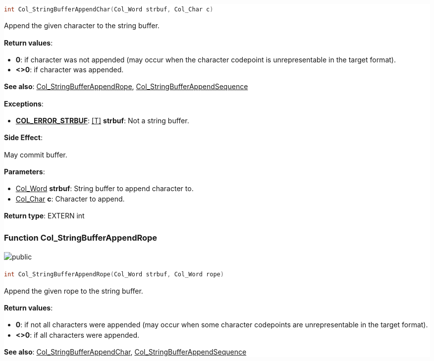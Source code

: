 ```cpp
int Col_StringBufferAppendChar(Col_Word strbuf, Col_Char c)
```

Append the given character to the string buffer.

**Return values**:

* **0**: if character was not appended (may occur when the character codepoint is unrepresentable in the target format).
* **<>0**: if character was appended.




**See also**: [Col\_StringBufferAppendRope](col_str_buf_8h.md#group__strbuf__words_1ga714dd6c258d3b715915d29d1b83d0cfa), [Col\_StringBufferAppendSequence](col_str_buf_8h.md#group__strbuf__words_1ga195c4aa02da672a1ccd60e99bf2f9927)

**Exceptions**:

* **[COL\_ERROR\_STRBUF](colibri_8h.md#group__error_1gga729084542ed9eae62009a84d3379ef35a24606ae882ebe15eceb13230471fe356)**: [[T]](colibri_8h.md#group__error_1gga6dab009a0b8c4b4fa080cb9ba1859e9ea603a58b9d5bb16fde0708eb0767e4904) **strbuf**: Not a string buffer.


**Side Effect**:

May commit buffer.

**Parameters**:

* [Col\_Word](col_word_8h.md#group__words_1gadb626f9e195212e4fdfba7df154ad043) **strbuf**: String buffer to append character to.
* [Col\_Char](colibri_8h.md#group__strings_1gab42ee0cd75b78280e412fa5bae5eb862) **c**: Character to append.

**Return type**: EXTERN int

<a id="group__strbuf__words_1ga714dd6c258d3b715915d29d1b83d0cfa"></a>
### Function Col\_StringBufferAppendRope

![][public]

```cpp
int Col_StringBufferAppendRope(Col_Word strbuf, Col_Word rope)
```

Append the given rope to the string buffer.

**Return values**:

* **0**: if not all characters were appended (may occur when some character codepoints are unrepresentable in the target format).
* **<>0**: if all characters were appended.




**See also**: [Col\_StringBufferAppendChar](col_str_buf_8h.md#group__strbuf__words_1ga40425acea88a012954e2c9a3f1981585), [Col\_StringBufferAppendSequence](col_str_buf_8h.md#group__strbuf__words_1ga195c4aa02da672a1ccd60e99bf2f9927)


[public]: https://img.shields.io/badge/-public-brightgreen (public)
[C++]: https://img.shields.io/badge/language-C%2B%2B-blue (C++)
[Markdown]: https://img.shields.io/badge/language-Markdown-blue (Markdown)
[private]: https://img.shields.io/badge/-private-red (private)
[static]: https://img.shields.io/badge/-static-lightgrey (static)